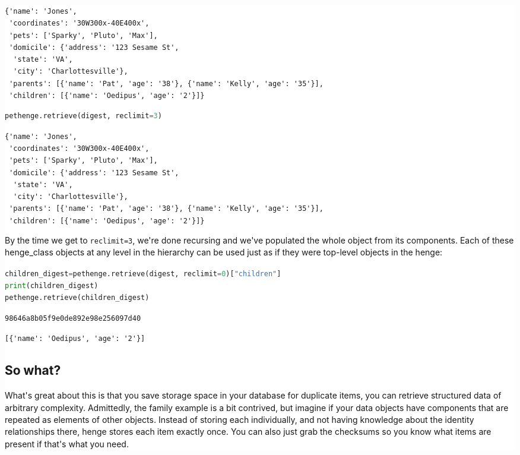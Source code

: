 


    {'name': 'Jones',
     'coordinates': '30W300x-40E400x',
     'pets': ['Sparky', 'Pluto', 'Max'],
     'domicile': {'address': '123 Sesame St',
      'state': 'VA',
      'city': 'Charlottesville'},
     'parents': [{'name': 'Pat', 'age': '38'}, {'name': 'Kelly', 'age': '35'}],
     'children': [{'name': 'Oedipus', 'age': '2'}]}




```python
pethenge.retrieve(digest, reclimit=3)
```




    {'name': 'Jones',
     'coordinates': '30W300x-40E400x',
     'pets': ['Sparky', 'Pluto', 'Max'],
     'domicile': {'address': '123 Sesame St',
      'state': 'VA',
      'city': 'Charlottesville'},
     'parents': [{'name': 'Pat', 'age': '38'}, {'name': 'Kelly', 'age': '35'}],
     'children': [{'name': 'Oedipus', 'age': '2'}]}



By the time we get to `reclimit=3`, we're done recursing and we've populated the whole object from its components. Each of these henge_class objects at any level in the hierarchy can be used just as if they were top-level objects in the henge:


```python
children_digest=pethenge.retrieve(digest, reclimit=0)["children"]
print(children_digest)
pethenge.retrieve(children_digest)
```

```.output
98646a8b05f9e0de892e98e256097d40

```




    [{'name': 'Oedipus', 'age': '2'}]



## So what?

What's great about this is that you save storage space in your database for duplicate items, you can retrieve structured data of arbitrary complexity. Admittedly, the family example is a bit contrived, but imagine if your data objects have components that are repeated as elements of other objects. Instead of storing each individually, and not having knowledge about the identity relationships there, henge stores each item exactly once. You can also just grab the checksums so you know what items are present if that's what you need.


```python

```
